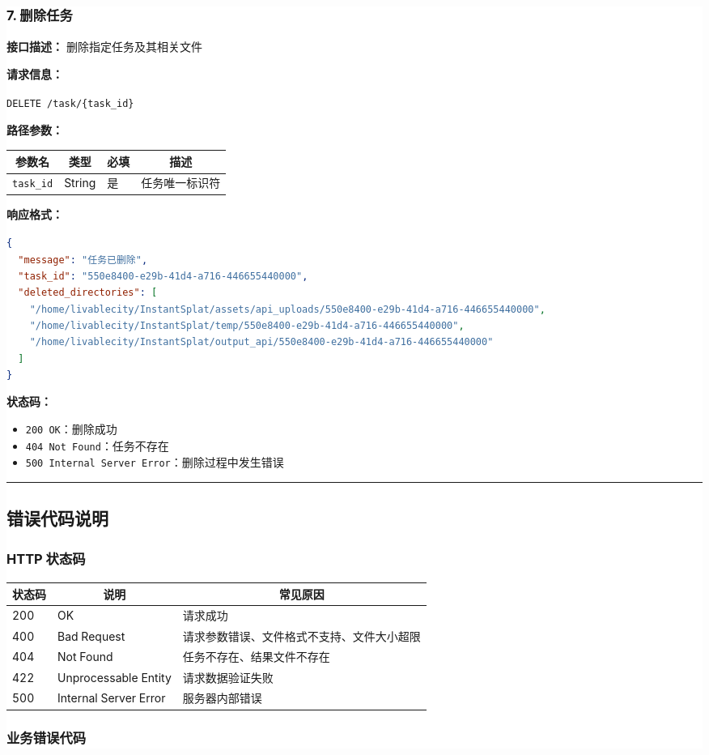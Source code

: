 
### 7. 删除任务

**接口描述：** 删除指定任务及其相关文件

**请求信息：**
```
DELETE /task/{task_id}
```

**路径参数：**

| 参数名 | 类型 | 必填 | 描述 |
|--------|------|------|------|
| `task_id` | String | 是 | 任务唯一标识符 |

**响应格式：**
```json
{
  "message": "任务已删除",
  "task_id": "550e8400-e29b-41d4-a716-446655440000",
  "deleted_directories": [
    "/home/livablecity/InstantSplat/assets/api_uploads/550e8400-e29b-41d4-a716-446655440000",
    "/home/livablecity/InstantSplat/temp/550e8400-e29b-41d4-a716-446655440000",
    "/home/livablecity/InstantSplat/output_api/550e8400-e29b-41d4-a716-446655440000"
  ]
}
```

**状态码：**
- `200 OK`：删除成功
- `404 Not Found`：任务不存在
- `500 Internal Server Error`：删除过程中发生错误

---

## 错误代码说明

### HTTP 状态码

| 状态码 | 说明 | 常见原因 |
|--------|------|----------|
| 200 | OK | 请求成功 |
| 400 | Bad Request | 请求参数错误、文件格式不支持、文件大小超限 |
| 404 | Not Found | 任务不存在、结果文件不存在 |
| 422 | Unprocessable Entity | 请求数据验证失败 |
| 500 | Internal Server Error | 服务器内部错误 |

### 业务错误代码
